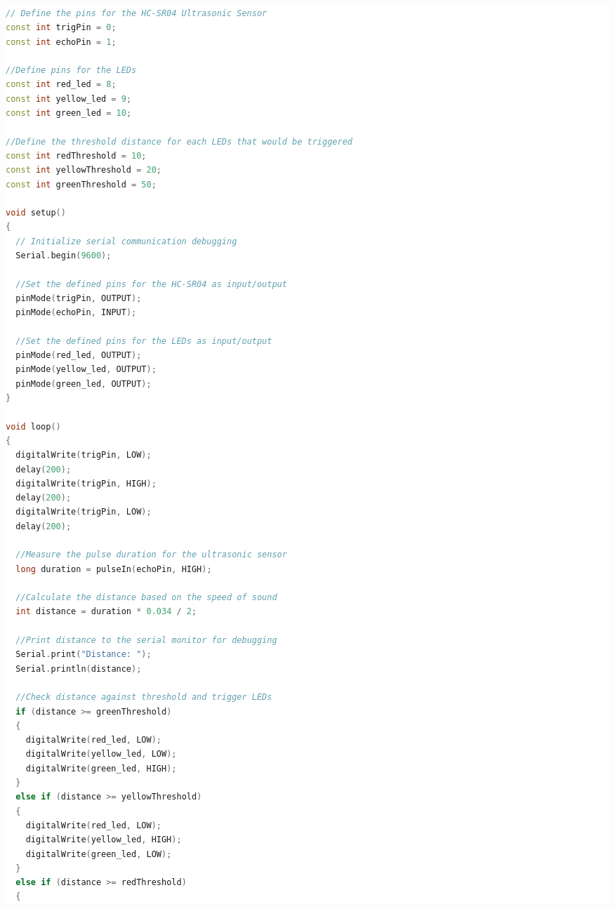 ``` cpp
// Define the pins for the HC-SR04 Ultrasonic Sensor 
const int trigPin = 0;
const int echoPin = 1;

//Define pins for the LEDs 
const int red_led = 8;
const int yellow_led = 9;
const int green_led = 10;

//Define the threshold distance for each LEDs that would be triggered
const int redThreshold = 10;
const int yellowThreshold = 20;
const int greenThreshold = 50;

void setup()
{
  // Initialize serial communication debugging 
  Serial.begin(9600);

  //Set the defined pins for the HC-SR04 as input/output
  pinMode(trigPin, OUTPUT);
  pinMode(echoPin, INPUT);

  //Set the defined pins for the LEDs as input/output
  pinMode(red_led, OUTPUT);
  pinMode(yellow_led, OUTPUT);
  pinMode(green_led, OUTPUT);
}

void loop()
{
  digitalWrite(trigPin, LOW);
  delay(200);
  digitalWrite(trigPin, HIGH);
  delay(200);
  digitalWrite(trigPin, LOW);
  delay(200);

  //Measure the pulse duration for the ultrasonic sensor 
  long duration = pulseIn(echoPin, HIGH);

  //Calculate the distance based on the speed of sound 
  int distance = duration * 0.034 / 2;

  //Print distance to the serial monitor for debugging 
  Serial.print("Distance: ");
  Serial.println(distance);

  //Check distance against threshold and trigger LEDs 
  if (distance >= greenThreshold)
  {
    digitalWrite(red_led, LOW);
    digitalWrite(yellow_led, LOW);
    digitalWrite(green_led, HIGH);
  }
  else if (distance >= yellowThreshold)
  {
    digitalWrite(red_led, LOW);
    digitalWrite(yellow_led, HIGH);
    digitalWrite(green_led, LOW);
  }
  else if (distance >= redThreshold)
  {
```